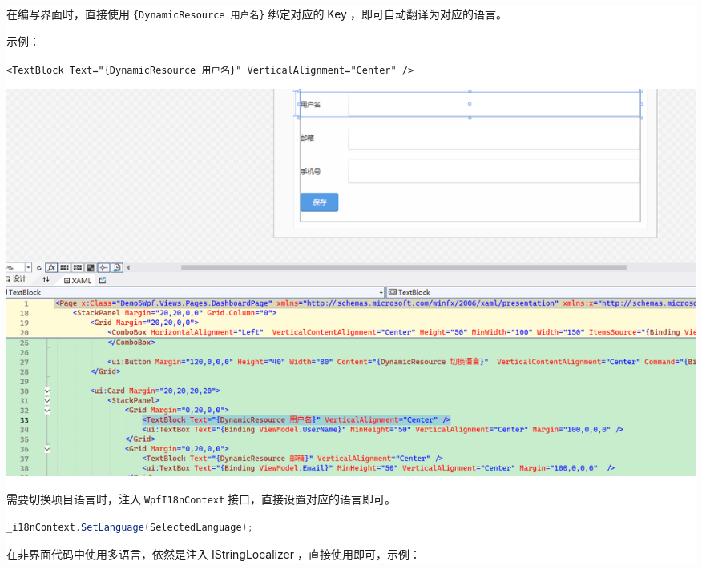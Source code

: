 

在编写界面时，直接使用 `{DynamicResource 用户名}` 绑定对应的 Key ，即可自动翻译为对应的语言。

示例：

```xaml
<TextBlock Text="{DynamicResource 用户名}" VerticalAlignment="Center" />
```

![image-20250107205429055](./images/image-20250107205429055.png)



需要切换项目语言时，注入 `WpfI18nContext` 接口，直接设置对应的语言即可。

```csharp
_i18nContext.SetLanguage(SelectedLanguage);
```



在非界面代码中使用多语言，依然是注入 IStringLocalizer ，直接使用即可，示例：
